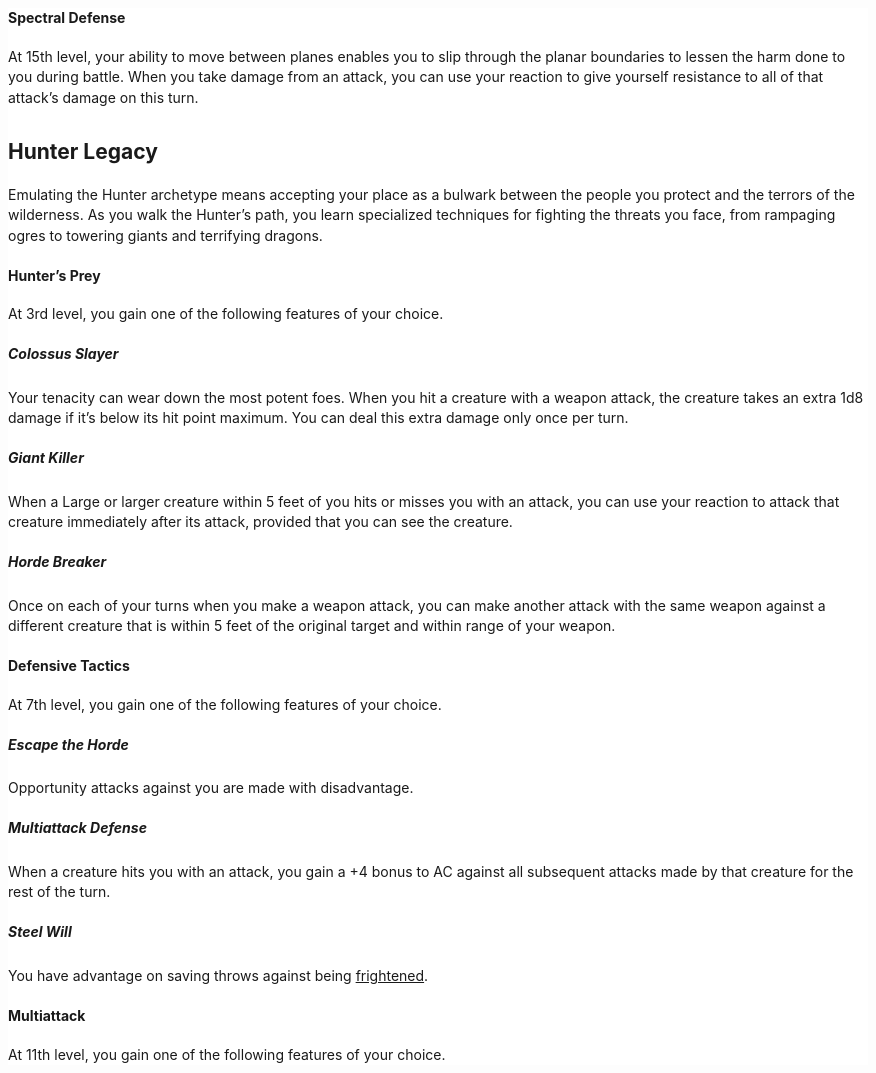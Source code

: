#### Spectral Defense

At 15th level, your ability to move between planes enables you to slip through the planar boundaries to lessen the harm done to you during battle. When you take damage from an attack, you can use your reaction to give yourself resistance to all of that attack’s damage on this turn.

## Hunter Legacy[](https://www.dndbeyond.com/legacy)

Emulating the Hunter archetype means accepting your place as a bulwark between the people you protect and the terrors of the wilderness. As you walk the Hunter’s path, you learn specialized techniques for fighting the threats you face, from rampaging ogres to towering giants and terrifying dragons.

#### Hunter’s Prey

At 3rd level, you gain one of the following features of your choice.

##### Colossus Slayer

Your tenacity can wear down the most potent foes. When you hit a creature with a weapon attack, the creature takes an extra 1d8 damage if it’s below its hit point maximum. You can deal this extra damage only once per turn.

##### Giant Killer

When a Large or larger creature within 5 feet of you hits or misses you with an attack, you can use your reaction to attack that creature immediately after its attack, provided that you can see the creature.

##### Horde Breaker

Once on each of your turns when you make a weapon attack, you can make another attack with the same weapon against a different creature that is within 5 feet of the original target and within range of your weapon.

#### Defensive Tactics

At 7th level, you gain one of the following features of your choice.

##### Escape the Horde

Opportunity attacks against you are made with disadvantage.

##### Multiattack Defense

When a creature hits you with an attack, you gain a +4 bonus to AC against all subsequent attacks made by that creature for the rest of the turn.

##### Steel Will

You have advantage on saving throws against being [frightened](https://www.dndbeyond.com/sources/dnd/free-rules/rules-glossary#FrightenedCondition).

#### Multiattack

At 11th level, you gain one of the following features of your choice.
